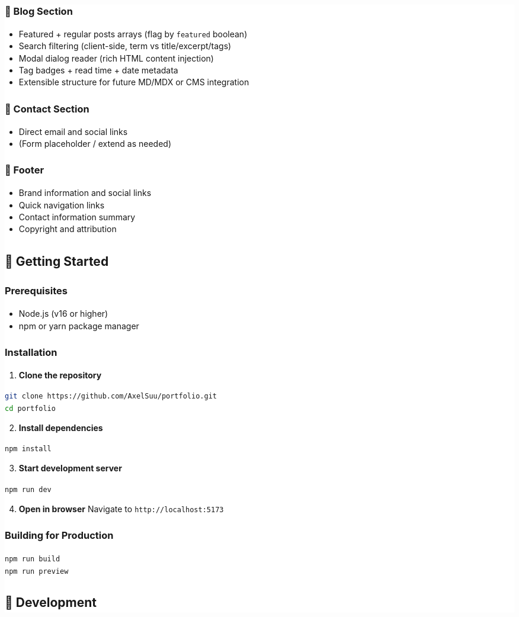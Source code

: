 ### 📝 Blog Section
- Featured + regular posts arrays (flag by `featured` boolean)
- Search filtering (client-side, term vs title/excerpt/tags)
- Modal dialog reader (rich HTML content injection)
- Tag badges + read time + date metadata
- Extensible structure for future MD/MDX or CMS integration

### 📧 Contact Section
- Direct email and social links
- (Form placeholder / extend as needed)

### 🔗 Footer
- Brand information and social links
- Quick navigation links
- Contact information summary
- Copyright and attribution

## 🚀 Getting Started

### Prerequisites
- Node.js (v16 or higher)
- npm or yarn package manager

### Installation

1. **Clone the repository**
```bash
git clone https://github.com/AxelSuu/portfolio.git
cd portfolio
```

2. **Install dependencies**
```bash
npm install
```

3. **Start development server**
```bash
npm run dev
```

4. **Open in browser**
Navigate to `http://localhost:5173`

### Building for Production

```bash
npm run build
npm run preview
```

## 🔧 Development
